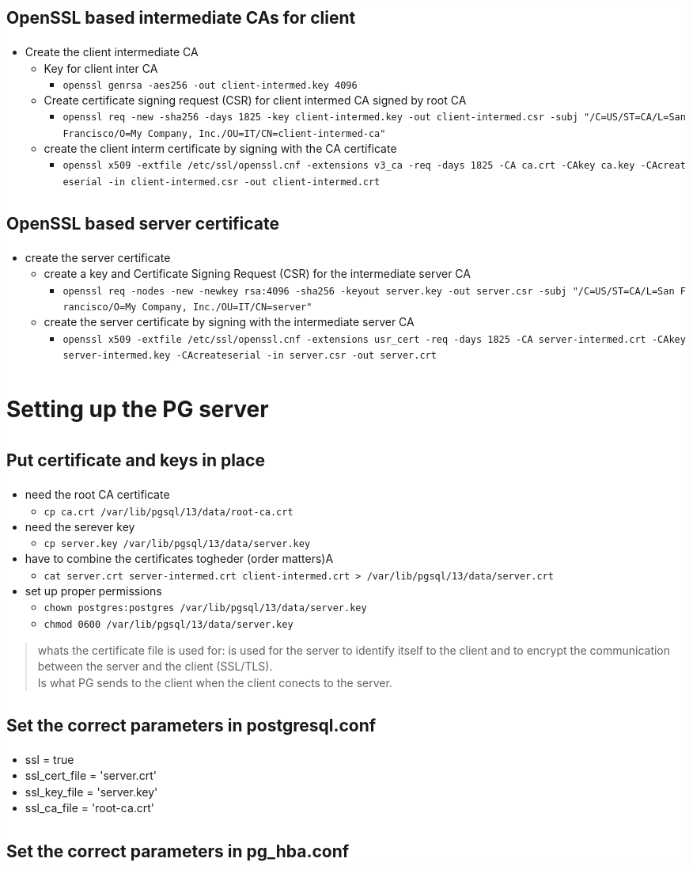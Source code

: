 ## OpenSSL based intermediate CAs for client

- Create the client intermediate CA
  - Key for client inter CA
    - `openssl genrsa -aes256 -out client-intermed.key 4096`
  - Create certificate signing request (CSR) for client intermed CA signed by root CA
    - `openssl req -new -sha256 -days 1825 -key client-intermed.key -out client-intermed.csr -subj "/C=US/ST=CA/L=San Francisco/O=My Company, Inc./OU=IT/CN=client-intermed-ca"`
  - create the client interm certificate by signing with the CA certificate
    - `openssl x509 -extfile /etc/ssl/openssl.cnf -extensions v3_ca -req -days 1825 -CA ca.crt -CAkey ca.key -CAcreateserial -in client-intermed.csr -out client-intermed.crt`

## OpenSSL based server certificate

- create the server certificate
  - create a key and Certificate Signing Request (CSR) for the intermediate server CA
    - `openssl req -nodes -new -newkey rsa:4096 -sha256 -keyout server.key -out server.csr -subj "/C=US/ST=CA/L=San Francisco/O=My Company, Inc./OU=IT/CN=server"`
  - create the server certificate by signing with the intermediate server CA
    - `openssl x509 -extfile /etc/ssl/openssl.cnf -extensions usr_cert -req -days 1825 -CA server-intermed.crt -CAkey server-intermed.key -CAcreateserial -in server.csr -out server.crt`


# Setting up the PG server

## Put certificate and keys in place

- need the root CA certificate
  - `cp ca.crt /var/lib/pgsql/13/data/root-ca.crt`
- need the serever key
  - `cp server.key /var/lib/pgsql/13/data/server.key`
- have to combine the certificates togheder (order matters)A
  - `cat server.crt server-intermed.crt client-intermed.crt > /var/lib/pgsql/13/data/server.crt`
- set up proper permissions
  - `chown postgres:postgres /var/lib/pgsql/13/data/server.key`
  - `chmod 0600 /var/lib/pgsql/13/data/server.key`

> whats the certificate file is used for:
> is used for the server to identify itself to the client and to encrypt the communication between the server and the client (SSL/TLS).  
> Is what PG sends to the client when the client conects to the server.

## Set the correct parameters in postgresql.conf

- ssl = true
- ssl_cert_file = 'server.crt'
- ssl_key_file = 'server.key'
- ssl_ca_file = 'root-ca.crt'

## Set the correct parameters in pg_hba.conf
